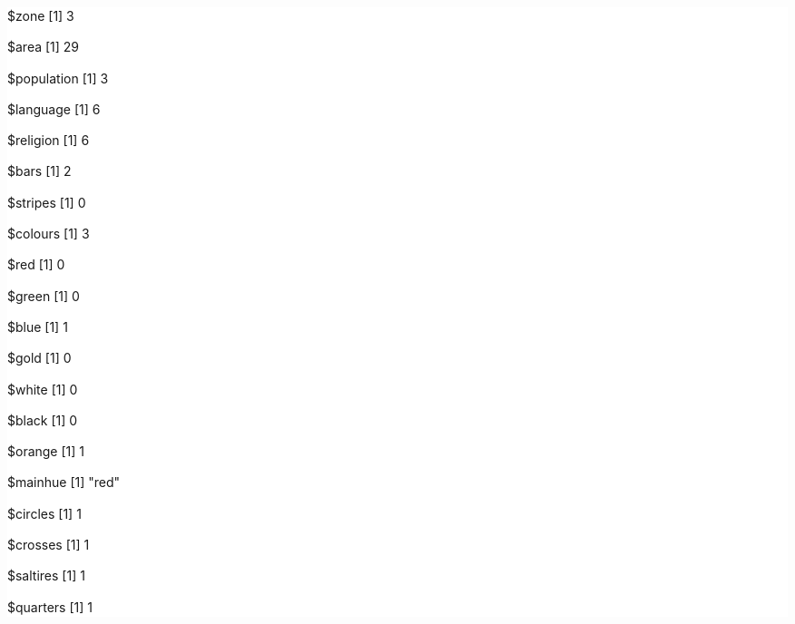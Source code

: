 $zone
[1] 3

$area
[1] 29

$population
[1] 3

$language
[1] 6

$religion
[1] 6

$bars
[1] 2

$stripes
[1] 0

$colours
[1] 3

$red
[1] 0

$green
[1] 0

$blue
[1] 1

$gold
[1] 0

$white
[1] 0

$black
[1] 0

$orange
[1] 1

$mainhue
[1] "red"

$circles
[1] 1

$crosses
[1] 1

$saltires
[1] 1

$quarters
[1] 1
